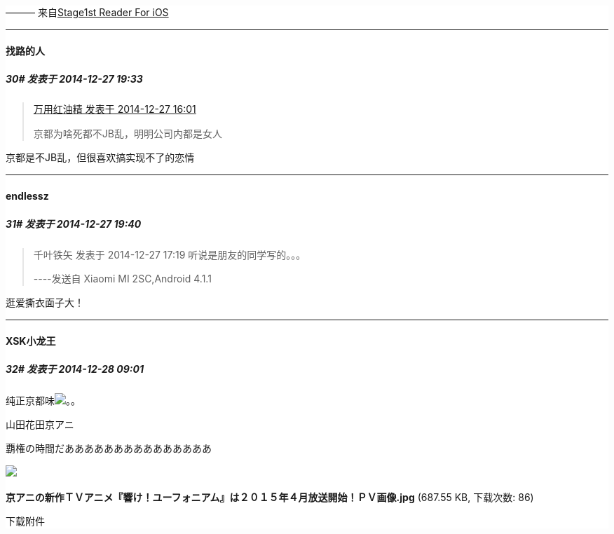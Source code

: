 ——— 来自[Stage1st Reader For iOS](http://itunes.apple.com/us/app/stage1st-reader/id509916119?mt=8)







-----

####  找路的人  
##### 30#       发表于 2014-12-27 19:33



<blockquote><a href="httphttps://bbs.saraba1st.com/2b/forum.php?mod=redirect&amp;goto=findpost&amp;pid=27617958&amp;ptid=1085129" target="_blank">万用红油精 发表于 2014-12-27 16:01</a>

京都为啥死都不JB乱，明明公司内都是女人</blockquote>
京都是不JB乱，但很喜欢搞实现不了的恋情







-----

####  endlessz  
##### 31#       发表于 2014-12-27 19:40



<blockquote>千叶铁矢 发表于 2014-12-27 17:19
听说是朋友的同学写的。。。


----发送自 Xiaomi MI 2SC,Android 4.1.1</blockquote>
逛爱撕衣面子大！







-----

####  XSK小龙王  
##### 32#       发表于 2014-12-28 09:01




纯正京都味<img src="https://static.saraba1st.com/image/smiley/dym/148.gif" referrerpolicy="no-referrer">。。

山田花田京アニ

覇権の時間だあああああああああああああああ

<img src="http://img.saraba1st.com/forum/201412/28/090125gm76bi9g9mge0p77.jpg" referrerpolicy="no-referrer">


<strong>京アニの新作ＴＶアニメ『響け！ユーフォニアム』は２０１５年４月放送開始！ＰＶ画像.jpg</strong> (687.55 KB, 下载次数: 86)

下载附件
